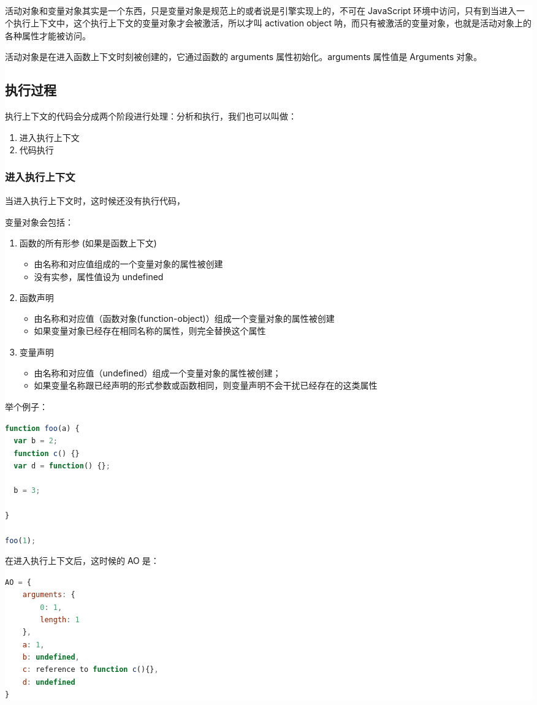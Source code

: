 活动对象和变量对象其实是一个东西，只是变量对象是规范上的或者说是引擎实现上的，不可在 JavaScript 环境中访问，只有到当进入一个执行上下文中，这个执行上下文的变量对象才会被激活，所以才叫 activation object 呐，而只有被激活的变量对象，也就是活动对象上的各种属性才能被访问。

活动对象是在进入函数上下文时刻被创建的，它通过函数的 arguments 属性初始化。arguments 属性值是 Arguments 对象。

## 执行过程

执行上下文的代码会分成两个阶段进行处理：分析和执行，我们也可以叫做：

1. 进入执行上下文
2. 代码执行

### 进入执行上下文

当进入执行上下文时，这时候还没有执行代码，

变量对象会包括：

1. 函数的所有形参 (如果是函数上下文)
    * 由名称和对应值组成的一个变量对象的属性被创建
    * 没有实参，属性值设为 undefined

2. 函数声明
    * 由名称和对应值（函数对象(function-object)）组成一个变量对象的属性被创建
    * 如果变量对象已经存在相同名称的属性，则完全替换这个属性

3. 变量声明
    * 由名称和对应值（undefined）组成一个变量对象的属性被创建；
    * 如果变量名称跟已经声明的形式参数或函数相同，则变量声明不会干扰已经存在的这类属性

举个例子：

```js
function foo(a) {
  var b = 2;
  function c() {}
  var d = function() {};

  b = 3;

}

foo(1);
```

在进入执行上下文后，这时候的 AO 是：

```js
AO = {
    arguments: {
        0: 1,
        length: 1
    },
    a: 1,
    b: undefined,
    c: reference to function c(){},
    d: undefined
}
```

